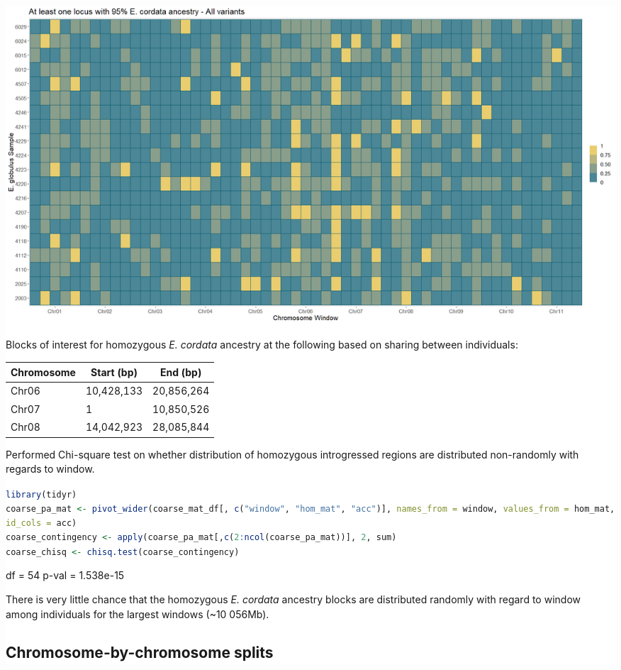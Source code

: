 ![Presence of heterozygous or homozygous _E. cordata_ ancestry > 0.95 posterior per chromosome and sample; heterozygotes were scored as half in presence/absence matrix.](coarse_het_windows.png "_E. cordata_ ancestry heatmap")

Blocks of interest for homozygous _E. cordata_ ancestry at the following based on sharing between individuals:

| Chromosome | Start (bp)  | End (bp)    |
| ---------- | ----------- | ----------- |
| Chr06      | 10,428,133  | 20,856,264  |
| Chr07      | 1           | 10,850,526  |
| Chr08      | 14,042,923  | 28,085,844  |

Performed Chi-square test on whether distribution of homozygous introgressed regions are distributed non-randomly with regards to window.

```R
library(tidyr)
coarse_pa_mat <- pivot_wider(coarse_mat_df[, c("window", "hom_mat", "acc")], names_from = window, values_from = hom_mat, id_cols = acc)
coarse_contingency <- apply(coarse_pa_mat[,c(2:ncol(coarse_pa_mat))], 2, sum)
coarse_chisq <- chisq.test(coarse_contingency)
```

df = 54
p-val = 1.538e-15

There is very little chance that the homozygous _E. cordata_ ancestry blocks are distributed randomly with regard to window among individuals for the largest windows (~10 056Mb).

## Chromosome-by-chromosome splits

